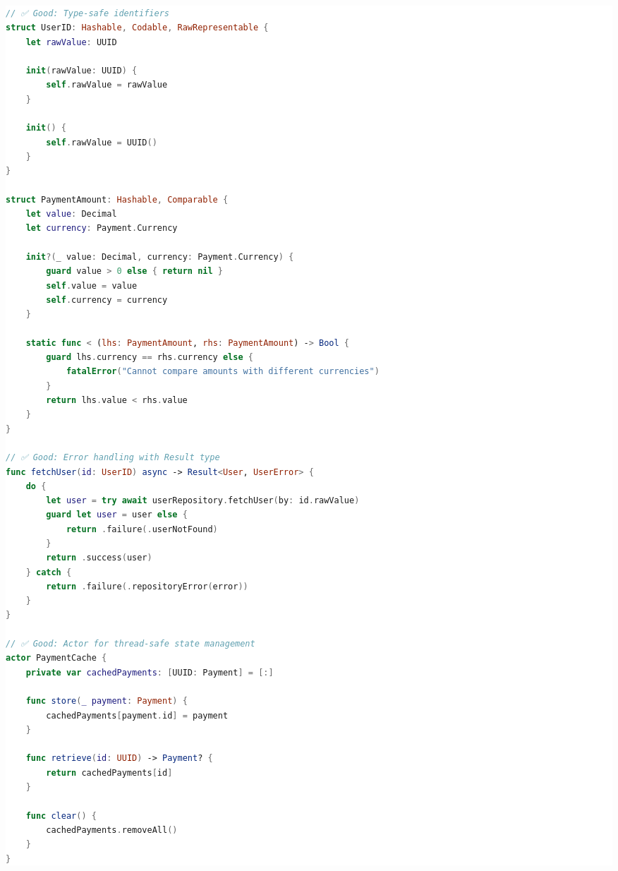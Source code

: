 ```swift
// ✅ Good: Type-safe identifiers
struct UserID: Hashable, Codable, RawRepresentable {
    let rawValue: UUID
    
    init(rawValue: UUID) {
        self.rawValue = rawValue
    }
    
    init() {
        self.rawValue = UUID()
    }
}

struct PaymentAmount: Hashable, Comparable {
    let value: Decimal
    let currency: Payment.Currency
    
    init?(_ value: Decimal, currency: Payment.Currency) {
        guard value > 0 else { return nil }
        self.value = value
        self.currency = currency
    }
    
    static func < (lhs: PaymentAmount, rhs: PaymentAmount) -> Bool {
        guard lhs.currency == rhs.currency else {
            fatalError("Cannot compare amounts with different currencies")
        }
        return lhs.value < rhs.value
    }
}

// ✅ Good: Error handling with Result type
func fetchUser(id: UserID) async -> Result<User, UserError> {
    do {
        let user = try await userRepository.fetchUser(by: id.rawValue)
        guard let user = user else {
            return .failure(.userNotFound)
        }
        return .success(user)
    } catch {
        return .failure(.repositoryError(error))
    }
}

// ✅ Good: Actor for thread-safe state management
actor PaymentCache {
    private var cachedPayments: [UUID: Payment] = [:]
    
    func store(_ payment: Payment) {
        cachedPayments[payment.id] = payment
    }
    
    func retrieve(id: UUID) -> Payment? {
        return cachedPayments[id]
    }
    
    func clear() {
        cachedPayments.removeAll()
    }
}
```
